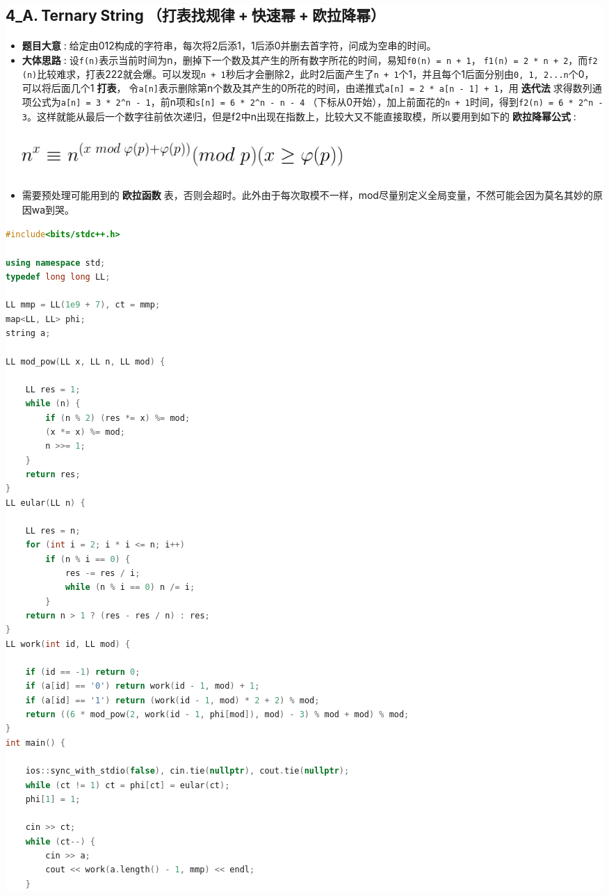 ## 4_A. Ternary String （打表找规律 + 快速幂 + 欧拉降幂）
* **题目大意** : 给定由012构成的字符串，每次将2后添1，1后添0并删去首字符，问成为空串的时间。
* **大体思路** : 设`f(n)`表示当前时间为n，删掉下一个数及其产生的所有数字所花的时间，易知`f0(n) = n + 1`， `f1(n) = 2 * n + 2`，而`f2(n)`比较难求，打表222就会爆。可以发现`n + 1`秒后才会删除2，此时2后面产生了`n + 1`个1，并且每个1后面分别由`0, 1, 2...n`个0，可以将后面几个1 **打表**， 令`a[n]`表示删除第n个数及其产生的0所花的时间，由递推式`a[n] = 2 * a[n - 1] + 1`，用 **迭代法** 求得数列通项公式为`a[n] = 3 * 2^n - 1`，前n项和`s[n] = 6 * 2^n - n - 4` （下标从0开始），加上前面花的`n + 1`时间，得到`f2(n) = 6 * 2^n - 3`。这样就能从最后一个数字往前依次递归，但是f2中n出现在指数上，比较大又不能直接取模，所以要用到如下的 **欧拉降幂公式** :
<img src="_image/4A_1.jpg" width="500" height="60" />

* 需要预处理可能用到的 **欧拉函数** 表，否则会超时。此外由于每次取模不一样，mod尽量别定义全局变量，不然可能会因为莫名其妙的原因wa到哭。

```c++
#include<bits/stdc++.h>

using namespace std;
typedef long long LL;

LL mmp = LL(1e9 + 7), ct = mmp;
map<LL, LL> phi;
string a;

LL mod_pow(LL x, LL n, LL mod) {

    LL res = 1;
    while (n) {
        if (n % 2) (res *= x) %= mod;
        (x *= x) %= mod;
        n >>= 1;
    }
    return res;
}
LL eular(LL n) {

    LL res = n;
    for (int i = 2; i * i <= n; i++)
        if (n % i == 0) {
            res -= res / i;
            while (n % i == 0) n /= i;
        }
    return n > 1 ? (res - res / n) : res;
}
LL work(int id, LL mod) {

    if (id == -1) return 0;
    if (a[id] == '0') return work(id - 1, mod) + 1;
    if (a[id] == '1') return (work(id - 1, mod) * 2 + 2) % mod;
    return ((6 * mod_pow(2, work(id - 1, phi[mod]), mod) - 3) % mod + mod) % mod;
}
int main() {

    ios::sync_with_stdio(false), cin.tie(nullptr), cout.tie(nullptr);
    while (ct != 1) ct = phi[ct] = eular(ct);
    phi[1] = 1;

    cin >> ct;
    while (ct--) {
        cin >> a;
        cout << work(a.length() - 1, mmp) << endl;
    }
```